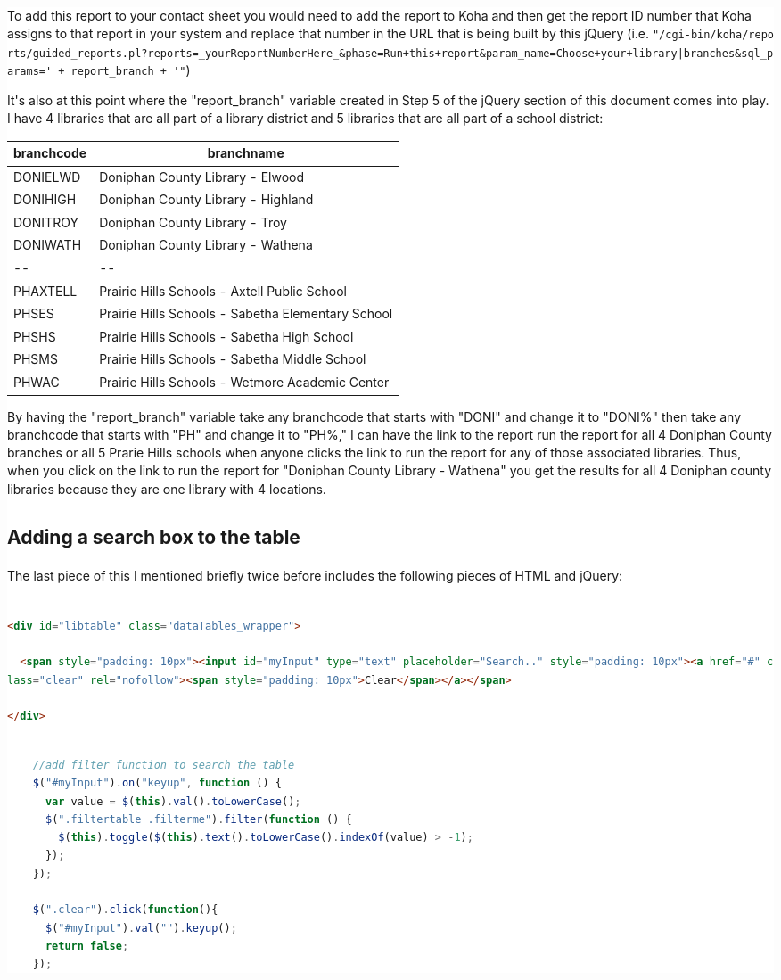 To add this report to your contact sheet you would need to add the report to Koha and then get the report ID number that Koha assigns to that report in your system and replace that number in the URL that is being built by this jQuery (i.e. ```"/cgi-bin/koha/reports/guided_reports.pl?reports=_yourReportNumberHere_&phase=Run+this+report&param_name=Choose+your+library|branches&sql_params=' + report_branch + '"```)

It's also at this point where the "report_branch" variable created in Step 5 of the jQuery section of this document comes into play.  I have 4 libraries that are all part of a library district and 5 libraries that are all part of a school district:

|branchcode	| branchname |
|--|--|
| DONIELWD | Doniphan County Library - Elwood |
| DONIHIGH | Doniphan County Library - Highland |
| DONITROY | Doniphan County Library - Troy |
| DONIWATH | Doniphan County Library - Wathena |
|--|--|
| PHAXTELL | Prairie Hills Schools - Axtell Public School |
| PHSES | Prairie Hills Schools - Sabetha Elementary School |
| PHSHS | Prairie Hills Schools - Sabetha High School |
| PHSMS | Prairie Hills Schools - Sabetha Middle School |
| PHWAC | Prairie Hills Schools - Wetmore Academic Center |

By having the "report_branch" variable take any branchcode that starts with "DONI" and change it to "DONI%" then take any branchcode that starts with "PH" and change it to "PH%," I can have the link to the report run the report for all 4 Doniphan County branches or all 5 Prarie Hills schools when anyone clicks the link to run the report for any of those associated libraries.  Thus, when you click on the link to run the report for "Doniphan County Library - Wathena" you get the results for all 4 Doniphan county libraries because they are one library with 4 locations.

## Adding a search box to the table

The last piece of this I mentioned briefly twice before includes the following pieces of HTML and jQuery:

```html

<div id="libtable" class="dataTables_wrapper">

  <span style="padding: 10px"><input id="myInput" type="text" placeholder="Search.." style="padding: 10px"><a href="#" class="clear" rel="nofollow"><span style="padding: 10px">Clear</span></a></span>

</div>


```

```javascript

    //add filter function to search the table 
    $("#myInput").on("keyup", function () { 
      var value = $(this).val().toLowerCase(); 
      $(".filtertable .filterme").filter(function () { 
        $(this).toggle($(this).text().toLowerCase().indexOf(value) > -1); 
      }); 
    }); 

    $(".clear").click(function(){ 
      $("#myInput").val("").keyup(); 
      return false; 
    }); 
```